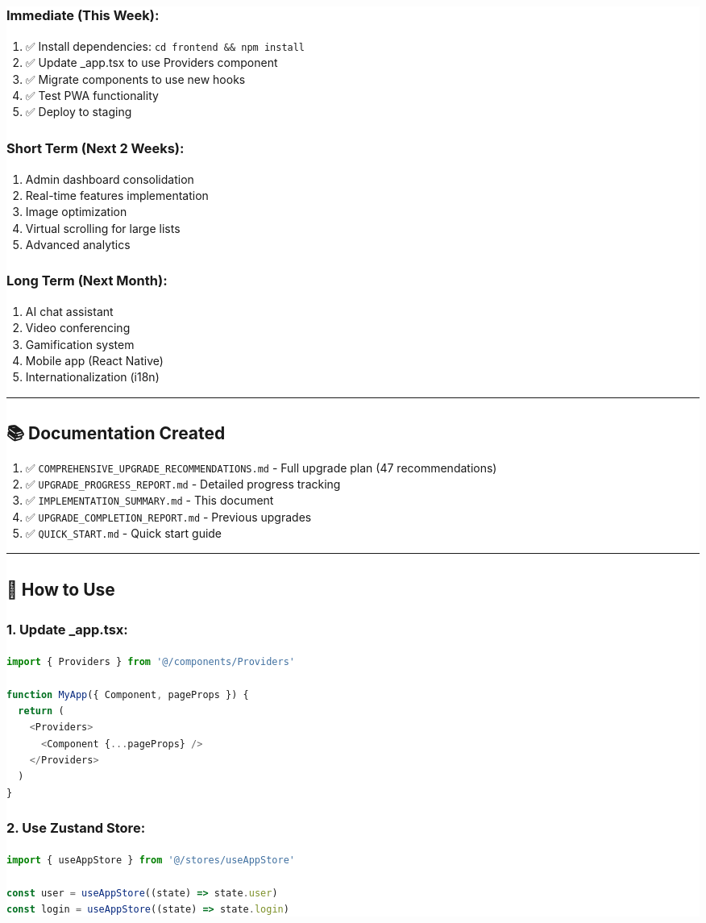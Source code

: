 ### **Immediate (This Week):**
1. ✅ Install dependencies: `cd frontend && npm install`
2. ✅ Update _app.tsx to use Providers component
3. ✅ Migrate components to use new hooks
4. ✅ Test PWA functionality
5. ✅ Deploy to staging

### **Short Term (Next 2 Weeks):**
1. Admin dashboard consolidation
2. Real-time features implementation
3. Image optimization
4. Virtual scrolling for large lists
5. Advanced analytics

### **Long Term (Next Month):**
1. AI chat assistant
2. Video conferencing
3. Gamification system
4. Mobile app (React Native)
5. Internationalization (i18n)

---

## 📚 **Documentation Created**

1. ✅ `COMPREHENSIVE_UPGRADE_RECOMMENDATIONS.md` - Full upgrade plan (47 recommendations)
2. ✅ `UPGRADE_PROGRESS_REPORT.md` - Detailed progress tracking
3. ✅ `IMPLEMENTATION_SUMMARY.md` - This document
4. ✅ `UPGRADE_COMPLETION_REPORT.md` - Previous upgrades
5. ✅ `QUICK_START.md` - Quick start guide

---

## 🎯 **How to Use**

### **1. Update _app.tsx:**
```typescript
import { Providers } from '@/components/Providers'

function MyApp({ Component, pageProps }) {
  return (
    <Providers>
      <Component {...pageProps} />
    </Providers>
  )
}
```

### **2. Use Zustand Store:**
```typescript
import { useAppStore } from '@/stores/useAppStore'

const user = useAppStore((state) => state.user)
const login = useAppStore((state) => state.login)
```
